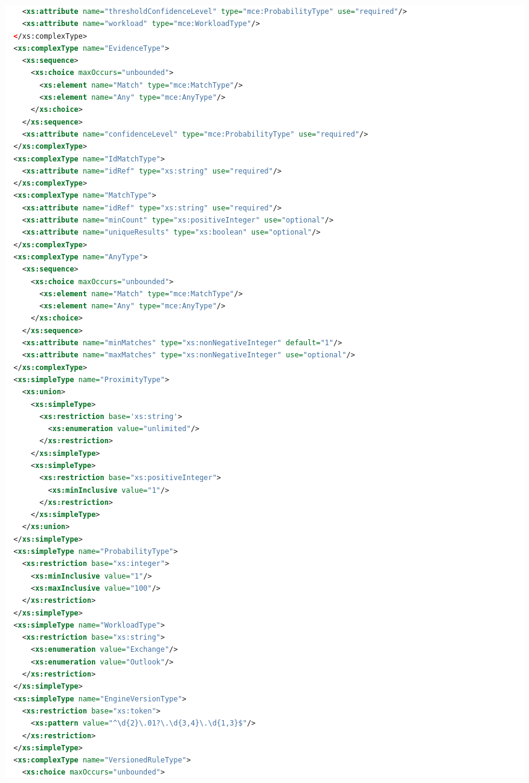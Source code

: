 ```xml
    <xs:attribute name="thresholdConfidenceLevel" type="mce:ProbabilityType" use="required"/>
    <xs:attribute name="workload" type="mce:WorkloadType"/>
  </xs:complexType>
  <xs:complexType name="EvidenceType">
    <xs:sequence>
      <xs:choice maxOccurs="unbounded">
        <xs:element name="Match" type="mce:MatchType"/>
        <xs:element name="Any" type="mce:AnyType"/>
      </xs:choice>
    </xs:sequence>
    <xs:attribute name="confidenceLevel" type="mce:ProbabilityType" use="required"/>
  </xs:complexType>
  <xs:complexType name="IdMatchType">
    <xs:attribute name="idRef" type="xs:string" use="required"/>
  </xs:complexType>
  <xs:complexType name="MatchType">
    <xs:attribute name="idRef" type="xs:string" use="required"/>
    <xs:attribute name="minCount" type="xs:positiveInteger" use="optional"/>
    <xs:attribute name="uniqueResults" type="xs:boolean" use="optional"/>
  </xs:complexType>
  <xs:complexType name="AnyType">
    <xs:sequence>
      <xs:choice maxOccurs="unbounded">
        <xs:element name="Match" type="mce:MatchType"/>
        <xs:element name="Any" type="mce:AnyType"/>
      </xs:choice>
    </xs:sequence>
    <xs:attribute name="minMatches" type="xs:nonNegativeInteger" default="1"/>
    <xs:attribute name="maxMatches" type="xs:nonNegativeInteger" use="optional"/>
  </xs:complexType>
  <xs:simpleType name="ProximityType">
    <xs:union>
      <xs:simpleType>
        <xs:restriction base='xs:string'>
          <xs:enumeration value="unlimited"/>
        </xs:restriction>
      </xs:simpleType>
      <xs:simpleType>
        <xs:restriction base="xs:positiveInteger">
          <xs:minInclusive value="1"/>
        </xs:restriction>
      </xs:simpleType>
    </xs:union>
  </xs:simpleType>
  <xs:simpleType name="ProbabilityType">
    <xs:restriction base="xs:integer">
      <xs:minInclusive value="1"/>
      <xs:maxInclusive value="100"/>
    </xs:restriction>
  </xs:simpleType>
  <xs:simpleType name="WorkloadType">
    <xs:restriction base="xs:string">
      <xs:enumeration value="Exchange"/>
      <xs:enumeration value="Outlook"/>
    </xs:restriction>
  </xs:simpleType>
  <xs:simpleType name="EngineVersionType">
    <xs:restriction base="xs:token">
      <xs:pattern value="^\d{2}\.01?\.\d{3,4}\.\d{1,3}$"/>
    </xs:restriction>
  </xs:simpleType>
  <xs:complexType name="VersionedRuleType">
    <xs:choice maxOccurs="unbounded">
```